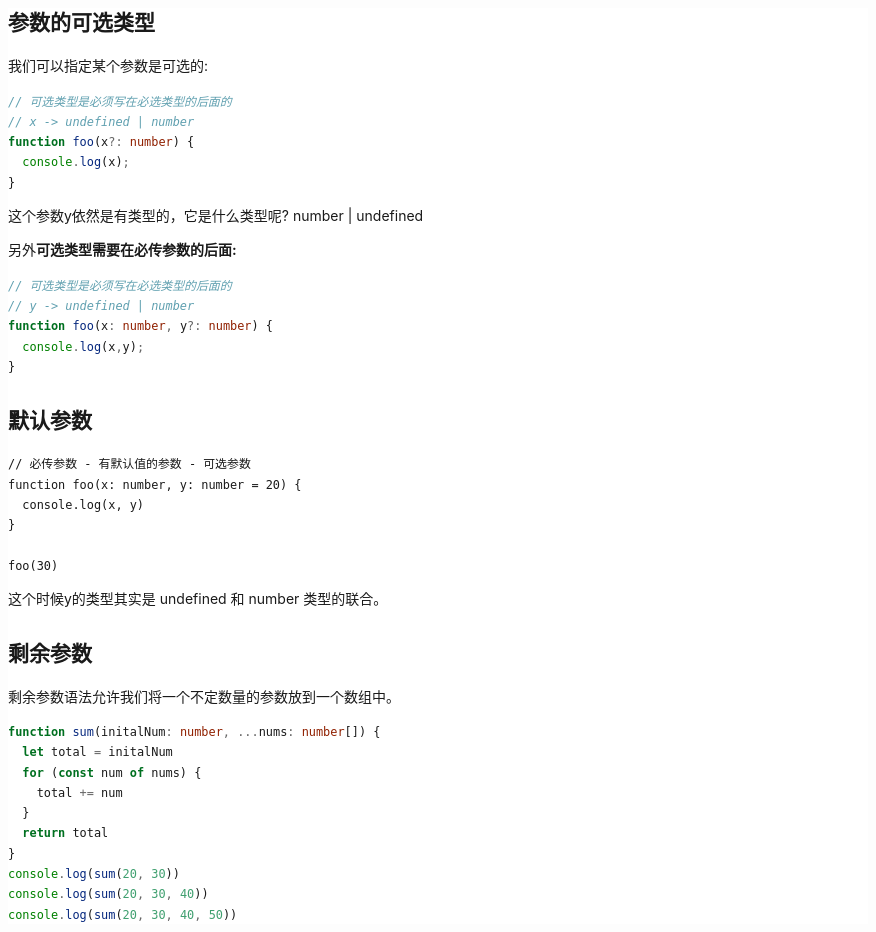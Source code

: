 

## 参数的可选类型

我们可以指定某个参数是可选的:

```ts
// 可选类型是必须写在必选类型的后面的
// x -> undefined | number
function foo(x?: number) {
  console.log(x);
}
```

这个参数y依然是有类型的，它是什么类型呢? number | undefined

另外**可选类型需要在必传参数的后面:**

```ts
// 可选类型是必须写在必选类型的后面的
// y -> undefined | number
function foo(x: number, y?: number) {
  console.log(x,y);
}
```

## 默认参数

```
// 必传参数 - 有默认值的参数 - 可选参数
function foo(x: number, y: number = 20) {
  console.log(x, y)
}

foo(30)
```

这个时候y的类型其实是 undefined 和 number 类型的联合。

## 剩余参数

剩余参数语法允许我们将一个不定数量的参数放到一个数组中。

```ts
function sum(initalNum: number, ...nums: number[]) {
  let total = initalNum
  for (const num of nums) {
    total += num
  }
  return total
}
console.log(sum(20, 30))
console.log(sum(20, 30, 40))
console.log(sum(20, 30, 40, 50))

```
